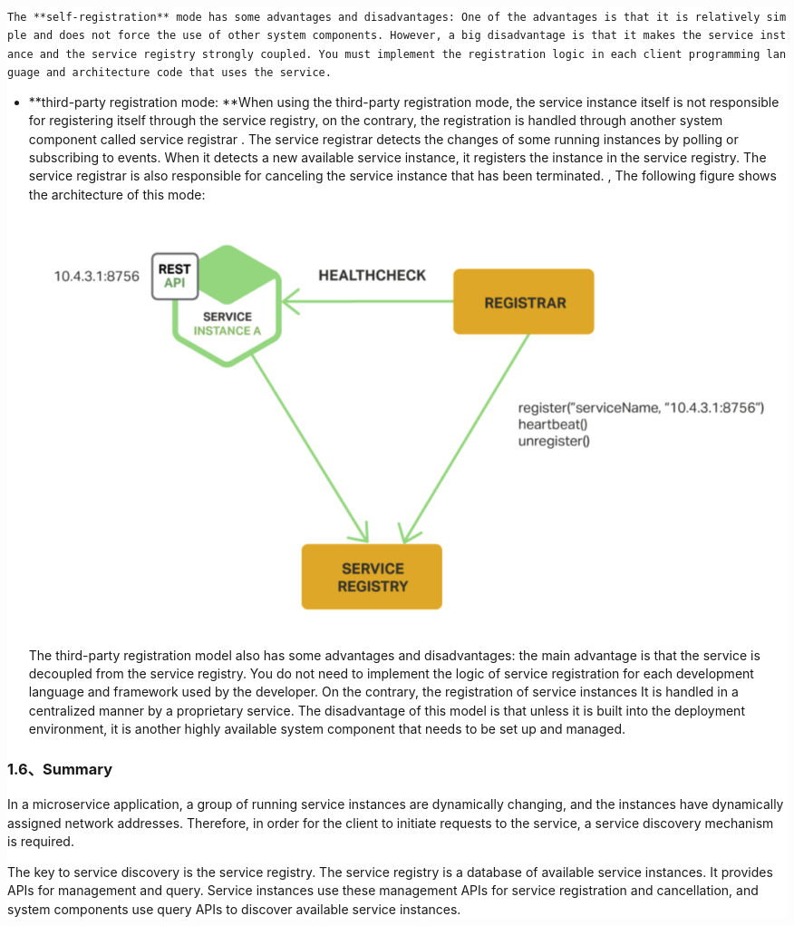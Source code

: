    The **self-registration** mode has some advantages and disadvantages: One of the advantages is that it is relatively simple and does not force the use of other system components. However, a big disadvantage is that it makes the service instance and the service registry strongly coupled. You must implement the registration logic in each client programming language and architecture code that uses the service.
    
* **third-party registration mode: **When using the third-party registration mode, the service instance itself is not responsible for registering itself through the service registry, on the contrary, the registration is handled through another system component called service registrar . The service registrar detects the changes of some running instances by polling or subscribing to events. When it detects a new available service instance, it registers the instance in the service registry. The service registrar is also responsible for canceling the service instance that has been terminated. , The following figure shows the architecture of this mode:
    
    ![third-party registration](./img/WX20190609-163819@2x.png)
    
    The third-party registration model also has some advantages and disadvantages: the main advantage is that the service is decoupled from the service registry. You do not need to implement the logic of service registration for each development language and framework used by the developer. On the contrary, the registration of service instances It is handled in a centralized manner by a proprietary service. The disadvantage of this model is that unless it is built into the deployment environment, it is another highly available system component that needs to be set up and managed.
    
### 1.6、Summary
In a microservice application, a group of running service instances are dynamically changing, and the instances have dynamically assigned network addresses. Therefore, in order for the client to initiate requests to the service, a service discovery mechanism is required.

The key to service discovery is the service registry. The service registry is a database of available service instances. It provides APIs for management and query. Service instances use these management APIs for service registration and cancellation, and system components use query APIs to discover available service instances.
